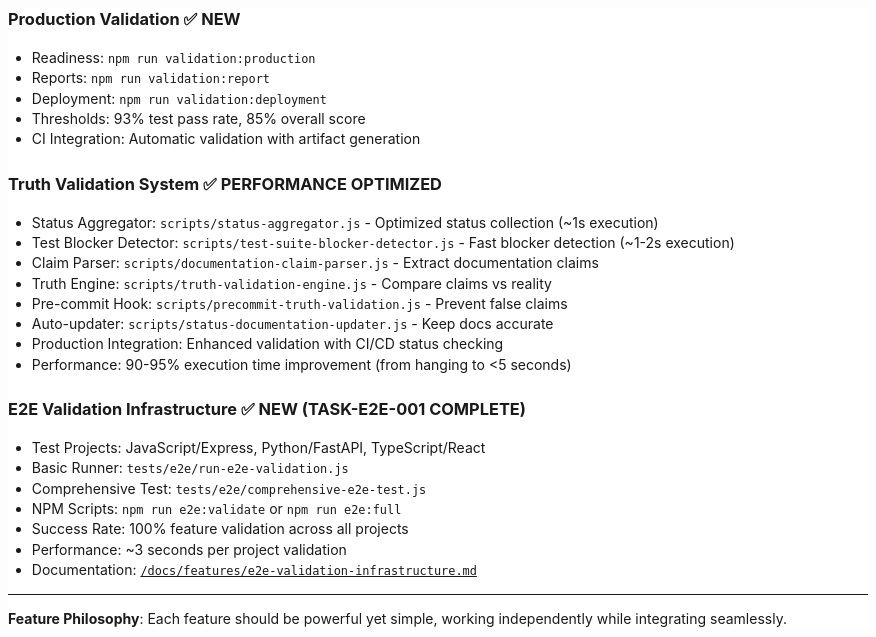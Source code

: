 ### Production Validation ✅ NEW
- Readiness: `npm run validation:production`
- Reports: `npm run validation:report`
- Deployment: `npm run validation:deployment`
- Thresholds: 93% test pass rate, 85% overall score
- CI Integration: Automatic validation with artifact generation

### Truth Validation System ✅ PERFORMANCE OPTIMIZED
- Status Aggregator: `scripts/status-aggregator.js` - Optimized status collection (~1s execution)
- Test Blocker Detector: `scripts/test-suite-blocker-detector.js` - Fast blocker detection (~1-2s execution)
- Claim Parser: `scripts/documentation-claim-parser.js` - Extract documentation claims
- Truth Engine: `scripts/truth-validation-engine.js` - Compare claims vs reality
- Pre-commit Hook: `scripts/precommit-truth-validation.js` - Prevent false claims
- Auto-updater: `scripts/status-documentation-updater.js` - Keep docs accurate
- Production Integration: Enhanced validation with CI/CD status checking
- Performance: 90-95% execution time improvement (from hanging to <5 seconds)

### E2E Validation Infrastructure ✅ NEW (TASK-E2E-001 COMPLETE)
- Test Projects: JavaScript/Express, Python/FastAPI, TypeScript/React
- Basic Runner: `tests/e2e/run-e2e-validation.js`
- Comprehensive Test: `tests/e2e/comprehensive-e2e-test.js`
- NPM Scripts: `npm run e2e:validate` or `npm run e2e:full`
- Success Rate: 100% feature validation across all projects
- Performance: ~3 seconds per project validation
- Documentation: [`/docs/features/e2e-validation-infrastructure.md`](./e2e-validation-infrastructure.md)

---

**Feature Philosophy**: Each feature should be powerful yet simple, working independently while integrating seamlessly.